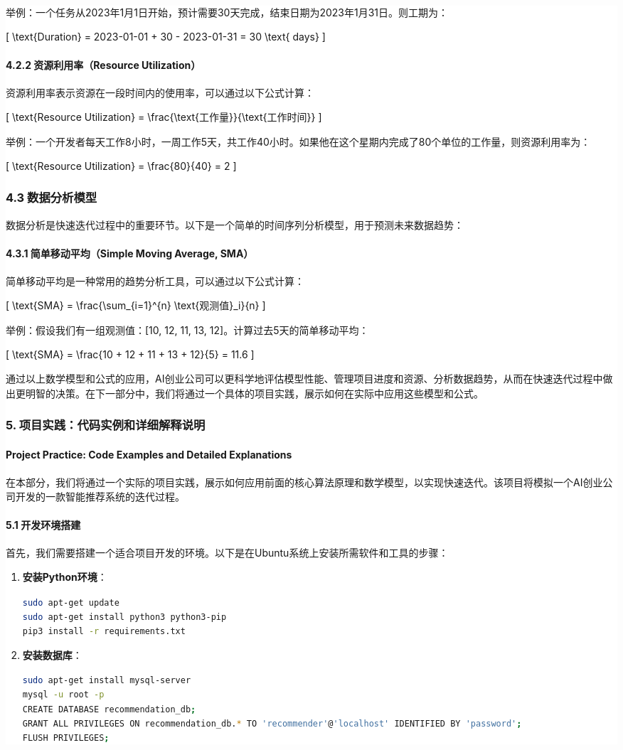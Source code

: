 举例：一个任务从2023年1月1日开始，预计需要30天完成，结束日期为2023年1月31日。则工期为：

\[ \text{Duration} = 2023-01-01 + 30 - 2023-01-31 = 30 \text{ days} \]

#### 4.2.2 资源利用率（Resource Utilization）

资源利用率表示资源在一段时间内的使用率，可以通过以下公式计算：

\[ \text{Resource Utilization} = \frac{\text{工作量}}{\text{工作时间}} \]

举例：一个开发者每天工作8小时，一周工作5天，共工作40小时。如果他在这个星期内完成了80个单位的工作量，则资源利用率为：

\[ \text{Resource Utilization} = \frac{80}{40} = 2 \]

### 4.3 数据分析模型

数据分析是快速迭代过程中的重要环节。以下是一个简单的时间序列分析模型，用于预测未来数据趋势：

#### 4.3.1 简单移动平均（Simple Moving Average, SMA）

简单移动平均是一种常用的趋势分析工具，可以通过以下公式计算：

\[ \text{SMA} = \frac{\sum_{i=1}^{n} \text{观测值}_i}{n} \]

举例：假设我们有一组观测值：[10, 12, 11, 13, 12]。计算过去5天的简单移动平均：

\[ \text{SMA} = \frac{10 + 12 + 11 + 13 + 12}{5} = 11.6 \]

通过以上数学模型和公式的应用，AI创业公司可以更科学地评估模型性能、管理项目进度和资源、分析数据趋势，从而在快速迭代过程中做出更明智的决策。在下一部分中，我们将通过一个具体的项目实践，展示如何在实际中应用这些模型和公式。

### 5. 项目实践：代码实例和详细解释说明

#### Project Practice: Code Examples and Detailed Explanations

在本部分，我们将通过一个实际的项目实践，展示如何应用前面的核心算法原理和数学模型，以实现快速迭代。该项目将模拟一个AI创业公司开发的一款智能推荐系统的迭代过程。

#### 5.1 开发环境搭建

首先，我们需要搭建一个适合项目开发的环境。以下是在Ubuntu系统上安装所需软件和工具的步骤：

1. **安装Python环境**：
   ```bash
   sudo apt-get update
   sudo apt-get install python3 python3-pip
   pip3 install -r requirements.txt
   ```

2. **安装数据库**：
   ```bash
   sudo apt-get install mysql-server
   mysql -u root -p
   CREATE DATABASE recommendation_db;
   GRANT ALL PRIVILEGES ON recommendation_db.* TO 'recommender'@'localhost' IDENTIFIED BY 'password';
   FLUSH PRIVILEGES;
   ```
